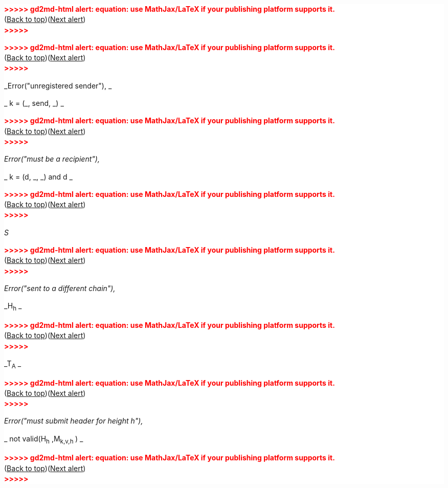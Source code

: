 <p id="gdcalert49" ><span style="color: red; font-weight: bold">>>>>>  gd2md-html alert: equation: use MathJax/LaTeX if your publishing platform supports it. </span><br>(<a href="#">Back to top</a>)(<a href="#gdcalert50">Next alert</a>)<br><span style="color: red; font-weight: bold">>>>>> </span></p>



<p id="gdcalert50" ><span style="color: red; font-weight: bold">>>>>>  gd2md-html alert: equation: use MathJax/LaTeX if your publishing platform supports it. </span><br>(<a href="#">Back to top</a>)(<a href="#gdcalert51">Next alert</a>)<br><span style="color: red; font-weight: bold">>>>>> </span></p>

_Error("unregistered sender"), _

_   k = (_, send, _) _

<p id="gdcalert51" ><span style="color: red; font-weight: bold">>>>>>  gd2md-html alert: equation: use MathJax/LaTeX if your publishing platform supports it. </span><br>(<a href="#">Back to top</a>)(<a href="#gdcalert52">Next alert</a>)<br><span style="color: red; font-weight: bold">>>>>> </span></p>

_Error("must be a recipient"),_

_   k = (d, _, _) and d _

<p id="gdcalert52" ><span style="color: red; font-weight: bold">>>>>>  gd2md-html alert: equation: use MathJax/LaTeX if your publishing platform supports it. </span><br>(<a href="#">Back to top</a>)(<a href="#gdcalert53">Next alert</a>)<br><span style="color: red; font-weight: bold">>>>>> </span></p>

_S_

<p id="gdcalert53" ><span style="color: red; font-weight: bold">>>>>>  gd2md-html alert: equation: use MathJax/LaTeX if your publishing platform supports it. </span><br>(<a href="#">Back to top</a>)(<a href="#gdcalert54">Next alert</a>)<br><span style="color: red; font-weight: bold">>>>>> </span></p>

_Error("sent to a different chain"),_

_H<sub>h</sub> _

<p id="gdcalert54" ><span style="color: red; font-weight: bold">>>>>>  gd2md-html alert: equation: use MathJax/LaTeX if your publishing platform supports it. </span><br>(<a href="#">Back to top</a>)(<a href="#gdcalert55">Next alert</a>)<br><span style="color: red; font-weight: bold">>>>>> </span></p>

_T<sub>A</sub> _

<p id="gdcalert55" ><span style="color: red; font-weight: bold">>>>>>  gd2md-html alert: equation: use MathJax/LaTeX if your publishing platform supports it. </span><br>(<a href="#">Back to top</a>)(<a href="#gdcalert56">Next alert</a>)<br><span style="color: red; font-weight: bold">>>>>> </span></p>

_Error("must submit header for height h"),_

_   not valid(H<sub>h</sub> ,M<sub>k,v,h </sub>) _

<p id="gdcalert56" ><span style="color: red; font-weight: bold">>>>>>  gd2md-html alert: equation: use MathJax/LaTeX if your publishing platform supports it. </span><br>(<a href="#">Back to top</a>)(<a href="#gdcalert57">Next alert</a>)<br><span style="color: red; font-weight: bold">>>>>> </span></p>
